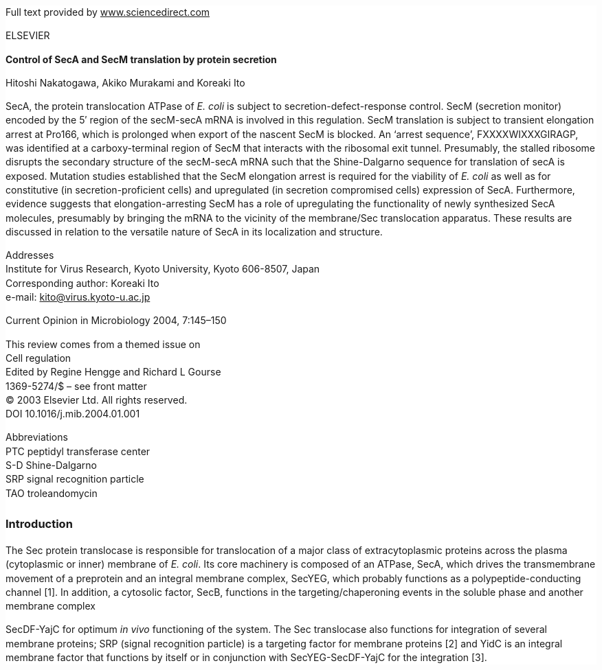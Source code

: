 
Full text provided by www.sciencedirect.com

ELSEVIER

**Control of SecA and SecM translation by protein secretion**

Hitoshi Nakatogawa, Akiko Murakami and Koreaki Ito

SecA, the protein translocation ATPase of *E. coli* is subject to secretion-defect-response control. SecM (secretion monitor) encoded by the 5′ region of the secM-secA mRNA is involved in this regulation. SecM translation is subject to transient elongation arrest at Pro166, which is prolonged when export of the nascent SecM is blocked. An ‘arrest sequence’, FXXXXWIXXXGIRAGP, was identified at a carboxy-terminal region of SecM that interacts with the ribosomal exit tunnel. Presumably, the stalled ribosome disrupts the secondary structure of the secM-secA mRNA such that the Shine-Dalgarno sequence for translation of secA is exposed. Mutation studies established that the SecM elongation arrest is required for the viability of *E. coli* as well as for constitutive (in secretion-proficient cells) and upregulated (in secretion compromised cells) expression of SecA. Furthermore, evidence suggests that elongation-arresting SecM has a role of upregulating the functionality of newly synthesized SecA molecules, presumably by bringing the mRNA to the vicinity of the membrane/Sec translocation apparatus. These results are discussed in relation to the versatile nature of SecA in its localization and structure.

Addresses  
Institute for Virus Research, Kyoto University, Kyoto 606-8507, Japan  
Corresponding author: Koreaki Ito  
e-mail: kito@virus.kyoto-u.ac.jp  

Current Opinion in Microbiology 2004, 7:145–150  

This review comes from a themed issue on  
Cell regulation  
Edited by Regine Hengge and Richard L Gourse  
1369-5274/$ – see front matter  
© 2003 Elsevier Ltd. All rights reserved.  
DOI 10.1016/j.mib.2004.01.001  

Abbreviations  
PTC peptidyl transferase center  
S-D Shine-Dalgarno  
SRP signal recognition particle  
TAO troleandomycin  

### Introduction  
The Sec protein translocase is responsible for translocation of a major class of extracytoplasmic proteins across the plasma (cytoplasmic or inner) membrane of *E. coli*. Its core machinery is composed of an ATPase, SecA, which drives the transmembrane movement of a preprotein and an integral membrane complex, SecYEG, which probably functions as a polypeptide-conducting channel [1]. In addition, a cytosolic factor, SecB, functions in the targeting/chaperoning events in the soluble phase and another membrane complex

SecDF-YajC for optimum *in vivo* functioning of the system. The Sec translocase also functions for integration of several membrane proteins; SRP (signal recognition particle) is a targeting factor for membrane proteins [2] and YidC is an integral membrane factor that functions by itself or in conjunction with SecYEG-SecDF-YajC for the integration [3].
